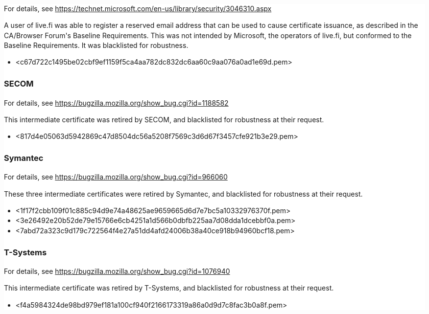 For details, see <https://technet.microsoft.com/en-us/library/security/3046310.aspx>

A user of live.fi was able to register a reserved email address that can be
used to cause certificate issuance, as described in the CA/Browser Forum's
Baseline Requirements. This was not intended by Microsoft, the operators of
live.fi, but conformed to the Baseline Requirements. It was blacklisted for
robustness.

  * <c67d722c1495be02cbf9ef1159f5ca4aa782dc832dc6aa60c9aa076a0ad1e69d.pem>

### SECOM

For details, see <https://bugzilla.mozilla.org/show_bug.cgi?id=1188582>

This intermediate certificate was retired by SECOM, and blacklisted for
robustness at their request.

  * <817d4e05063d5942869c47d8504dc56a5208f7569c3d6d67f3457cfe921b3e29.pem>

### Symantec

For details, see <https://bugzilla.mozilla.org/show_bug.cgi?id=966060> 

These three intermediate certificates were retired by Symantec, and
blacklisted for robustness at their request.

  * <1f17f2cbb109f01c885c94d9e74a48625ae9659665d6d7e7bc5a10332976370f.pem>
  * <3e26492e20b52de79e15766e6cb4251a1d566b0dbfb225aa7d08dda1dcebbf0a.pem>
  * <7abd72a323c9d179c722564f4e27a51dd4afd24006b38a40ce918b94960bcf18.pem>

### T-Systems

For details, see <https://bugzilla.mozilla.org/show_bug.cgi?id=1076940>

This intermediate certificate was retired by T-Systems, and blacklisted
for robustness at their request.

  * <f4a5984324de98bd979ef181a100cf940f2166173319a86a0d9d7c8fac3b0a8f.pem>
